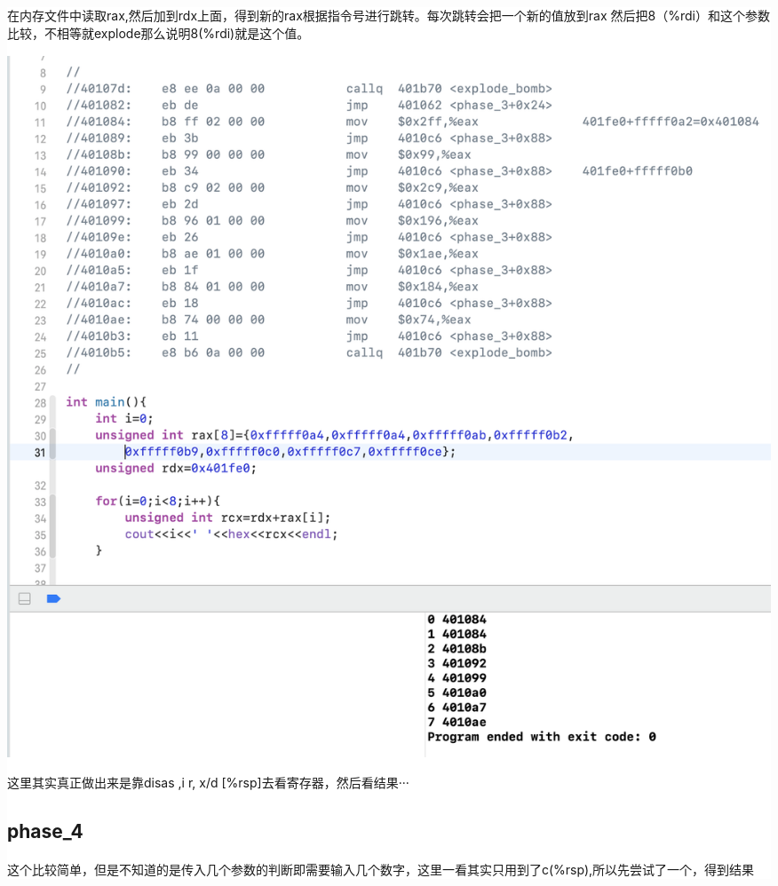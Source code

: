 在内存文件中读取rax,然后加到rdx上面，得到新的rax根据指令号进行跳转。每次跳转会把一个新的值放到rax 然后把8（%rdi）和这个参数比较，不相等就explode那么说明8(%rdi)就是这个值。

![ICS-lab2%2020d4bcda7c7d4390a7e133cf48f28894/2020-12-12_11.28.08.png](ICS-lab2%2020d4bcda7c7d4390a7e133cf48f28894/2020-12-12_11.28.08.png)

这里其实真正做出来是靠disas ,i r, x/d [%rsp]去看寄存器，然后看结果···

## phase_4

这个比较简单，但是不知道的是传入几个参数的判断即需要输入几个数字，这里一看其实只用到了c(%rsp),所以先尝试了一个，得到结果
